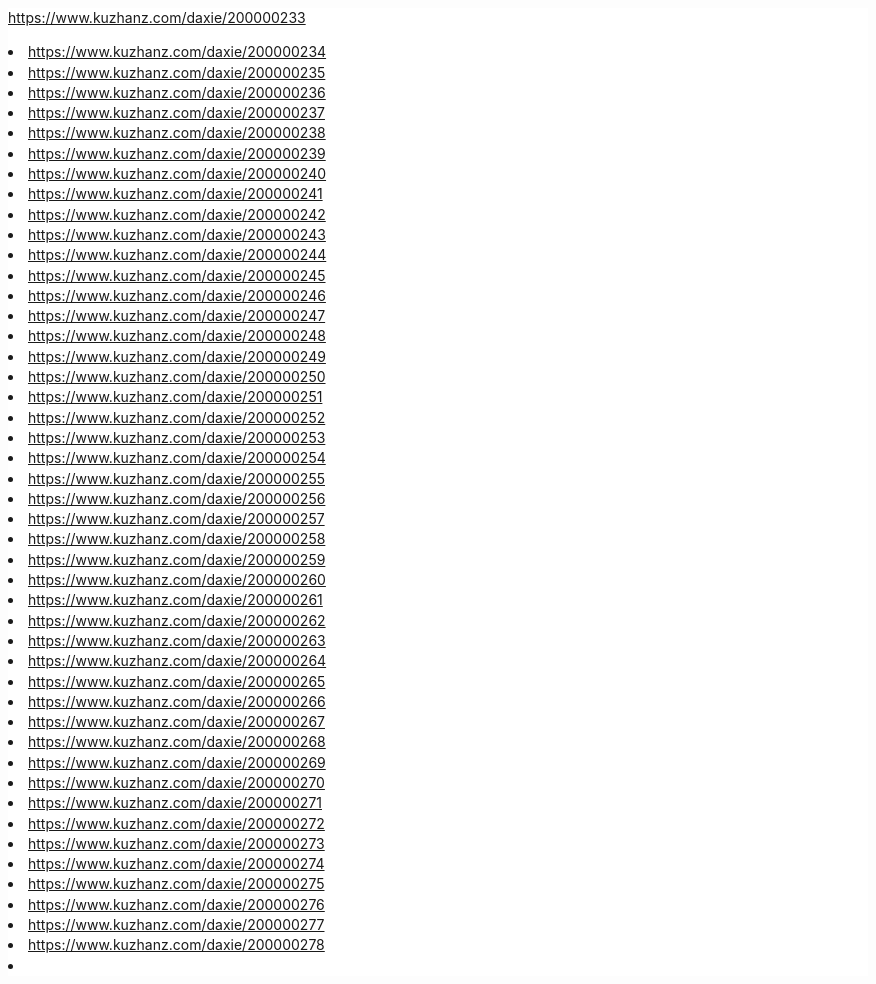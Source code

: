 <a href="https://www.kuzhanz.com/daxie/200000233" target="_blank">https://www.kuzhanz.com/daxie/200000233</a></li><li class=""><a href="https://www.kuzhanz.com/daxie/200000234" target="_blank">https://www.kuzhanz.com/daxie/200000234</a></li><li class=""><a href="https://www.kuzhanz.com/daxie/200000235" target="_blank">https://www.kuzhanz.com/daxie/200000235</a></li><li class=""><a href="https://www.kuzhanz.com/daxie/200000236" target="_blank">https://www.kuzhanz.com/daxie/200000236</a></li><li class=""><a href="https://www.kuzhanz.com/daxie/200000237" target="_blank">https://www.kuzhanz.com/daxie/200000237</a></li><li class=""><a href="https://www.kuzhanz.com/daxie/200000238" target="_blank">https://www.kuzhanz.com/daxie/200000238</a></li><li class=""><a href="https://www.kuzhanz.com/daxie/200000239" target="_blank">https://www.kuzhanz.com/daxie/200000239</a></li><li class=""><a href="https://www.kuzhanz.com/daxie/200000240" target="_blank">https://www.kuzhanz.com/daxie/200000240</a></li><li class=""><a href="https://www.kuzhanz.com/daxie/200000241" target="_blank">https://www.kuzhanz.com/daxie/200000241</a></li><li class=""><a href="https://www.kuzhanz.com/daxie/200000242" target="_blank">https://www.kuzhanz.com/daxie/200000242</a></li><li class=""><a href="https://www.kuzhanz.com/daxie/200000243" target="_blank">https://www.kuzhanz.com/daxie/200000243</a></li><li class=""><a href="https://www.kuzhanz.com/daxie/200000244" target="_blank">https://www.kuzhanz.com/daxie/200000244</a></li><li class=""><a href="https://www.kuzhanz.com/daxie/200000245" target="_blank">https://www.kuzhanz.com/daxie/200000245</a></li><li class=""><a href="https://www.kuzhanz.com/daxie/200000246" target="_blank">https://www.kuzhanz.com/daxie/200000246</a></li><li class=""><a href="https://www.kuzhanz.com/daxie/200000247" target="_blank">https://www.kuzhanz.com/daxie/200000247</a></li><li class=""><a href="https://www.kuzhanz.com/daxie/200000248" target="_blank">https://www.kuzhanz.com/daxie/200000248</a></li><li class=""><a href="https://www.kuzhanz.com/daxie/200000249" target="_blank">https://www.kuzhanz.com/daxie/200000249</a></li><li class=""><a href="https://www.kuzhanz.com/daxie/200000250" target="_blank">https://www.kuzhanz.com/daxie/200000250</a></li><li class=""><a href="https://www.kuzhanz.com/daxie/200000251" target="_blank">https://www.kuzhanz.com/daxie/200000251</a></li><li class=""><a href="https://www.kuzhanz.com/daxie/200000252" target="_blank">https://www.kuzhanz.com/daxie/200000252</a></li><li class=""><a href="https://www.kuzhanz.com/daxie/200000253" target="_blank">https://www.kuzhanz.com/daxie/200000253</a></li><li class=""><a href="https://www.kuzhanz.com/daxie/200000254" target="_blank">https://www.kuzhanz.com/daxie/200000254</a></li><li class=""><a href="https://www.kuzhanz.com/daxie/200000255" target="_blank">https://www.kuzhanz.com/daxie/200000255</a></li><li class=""><a href="https://www.kuzhanz.com/daxie/200000256" target="_blank">https://www.kuzhanz.com/daxie/200000256</a></li><li class=""><a href="https://www.kuzhanz.com/daxie/200000257" target="_blank">https://www.kuzhanz.com/daxie/200000257</a></li><li class=""><a href="https://www.kuzhanz.com/daxie/200000258" target="_blank">https://www.kuzhanz.com/daxie/200000258</a></li><li class=""><a href="https://www.kuzhanz.com/daxie/200000259" target="_blank">https://www.kuzhanz.com/daxie/200000259</a></li><li class=""><a href="https://www.kuzhanz.com/daxie/200000260" target="_blank">https://www.kuzhanz.com/daxie/200000260</a></li><li class=""><a href="https://www.kuzhanz.com/daxie/200000261" target="_blank">https://www.kuzhanz.com/daxie/200000261</a></li><li class=""><a href="https://www.kuzhanz.com/daxie/200000262" target="_blank">https://www.kuzhanz.com/daxie/200000262</a></li><li class=""><a href="https://www.kuzhanz.com/daxie/200000263" target="_blank">https://www.kuzhanz.com/daxie/200000263</a></li><li class=""><a href="https://www.kuzhanz.com/daxie/200000264" target="_blank">https://www.kuzhanz.com/daxie/200000264</a></li><li class=""><a href="https://www.kuzhanz.com/daxie/200000265" target="_blank">https://www.kuzhanz.com/daxie/200000265</a></li><li class=""><a href="https://www.kuzhanz.com/daxie/200000266" target="_blank">https://www.kuzhanz.com/daxie/200000266</a></li><li class=""><a href="https://www.kuzhanz.com/daxie/200000267" target="_blank">https://www.kuzhanz.com/daxie/200000267</a></li><li class=""><a href="https://www.kuzhanz.com/daxie/200000268" target="_blank">https://www.kuzhanz.com/daxie/200000268</a></li><li class=""><a href="https://www.kuzhanz.com/daxie/200000269" target="_blank">https://www.kuzhanz.com/daxie/200000269</a></li><li class=""><a href="https://www.kuzhanz.com/daxie/200000270" target="_blank">https://www.kuzhanz.com/daxie/200000270</a></li><li class=""><a href="https://www.kuzhanz.com/daxie/200000271" target="_blank">https://www.kuzhanz.com/daxie/200000271</a></li><li class=""><a href="https://www.kuzhanz.com/daxie/200000272" target="_blank">https://www.kuzhanz.com/daxie/200000272</a></li><li class=""><a href="https://www.kuzhanz.com/daxie/200000273" target="_blank">https://www.kuzhanz.com/daxie/200000273</a></li><li class=""><a href="https://www.kuzhanz.com/daxie/200000274" target="_blank">https://www.kuzhanz.com/daxie/200000274</a></li><li class=""><a href="https://www.kuzhanz.com/daxie/200000275" target="_blank">https://www.kuzhanz.com/daxie/200000275</a></li><li class=""><a href="https://www.kuzhanz.com/daxie/200000276" target="_blank">https://www.kuzhanz.com/daxie/200000276</a></li><li class=""><a href="https://www.kuzhanz.com/daxie/200000277" target="_blank">https://www.kuzhanz.com/daxie/200000277</a></li><li class=""><a href="https://www.kuzhanz.com/daxie/200000278" target="_blank">https://www.kuzhanz.com/daxie/200000278</a></li><li class="">